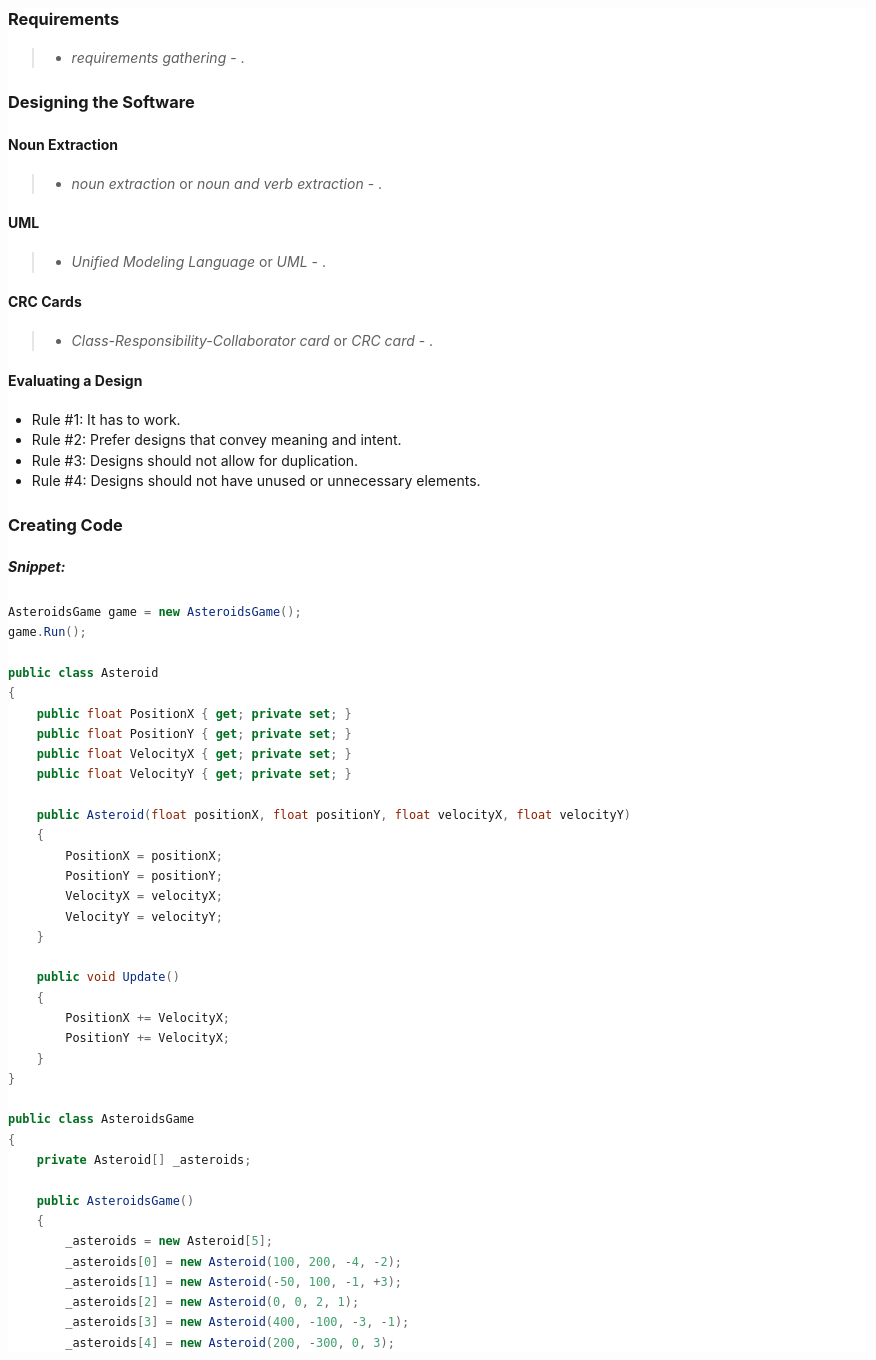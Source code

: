 ### Requirements
> * *requirements gathering* - .


### Designing the Software


#### Noun Extraction
> * *noun extraction* or *noun and verb extraction* - .

#### UML
> * *Unified Modeling Language* or *UML* - .


#### CRC Cards
> * *Class-Responsibility-Collaborator card* or *CRC card* - .


#### Evaluating a Design
* Rule #1: It has to work.
* Rule #2: Prefer designs that convey meaning and intent.
* Rule #3: Designs should not allow for duplication.
* Rule #4: Designs should not have unused or unnecessary elements. 

### Creating Code

##### Snippet: 
```cs
AsteroidsGame game = new AsteroidsGame();
game.Run();

public class Asteroid
{
    public float PositionX { get; private set; }
    public float PositionY { get; private set; }
    public float VelocityX { get; private set; }
    public float VelocityY { get; private set; }

    public Asteroid(float positionX, float positionY, float velocityX, float velocityY)
    {
        PositionX = positionX;
        PositionY = positionY;
        VelocityX = velocityX;
        VelocityY = velocityY;
    }

    public void Update()
    {
        PositionX += VelocityX;
        PositionY += VelocityX;
    }
}

public class AsteroidsGame
{
    private Asteroid[] _asteroids;

    public AsteroidsGame()
    {
        _asteroids = new Asteroid[5];
        _asteroids[0] = new Asteroid(100, 200, -4, -2);
        _asteroids[1] = new Asteroid(-50, 100, -1, +3);
        _asteroids[2] = new Asteroid(0, 0, 2, 1);
        _asteroids[3] = new Asteroid(400, -100, -3, -1);
        _asteroids[4] = new Asteroid(200, -300, 0, 3);
```